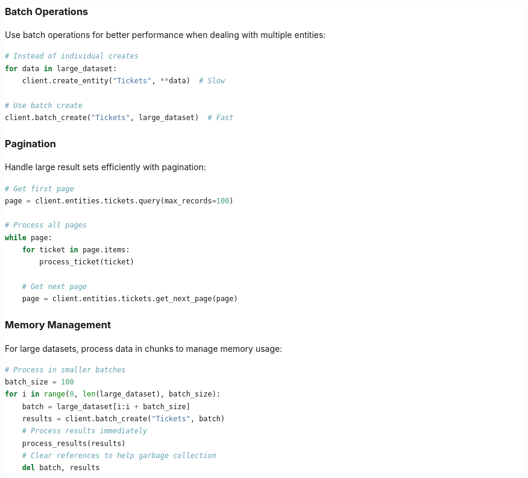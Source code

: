 ### Batch Operations

Use batch operations for better performance when dealing with multiple entities:

```python
# Instead of individual creates
for data in large_dataset:
    client.create_entity("Tickets", **data)  # Slow

# Use batch create
client.batch_create("Tickets", large_dataset)  # Fast
```

### Pagination

Handle large result sets efficiently with pagination:

```python
# Get first page
page = client.entities.tickets.query(max_records=100)

# Process all pages
while page:
    for ticket in page.items:
        process_ticket(ticket)
    
    # Get next page
    page = client.entities.tickets.get_next_page(page)
```

### Memory Management

For large datasets, process data in chunks to manage memory usage:

```python
# Process in smaller batches
batch_size = 100
for i in range(0, len(large_dataset), batch_size):
    batch = large_dataset[i:i + batch_size]
    results = client.batch_create("Tickets", batch)
    # Process results immediately
    process_results(results)
    # Clear references to help garbage collection
    del batch, results
``` 